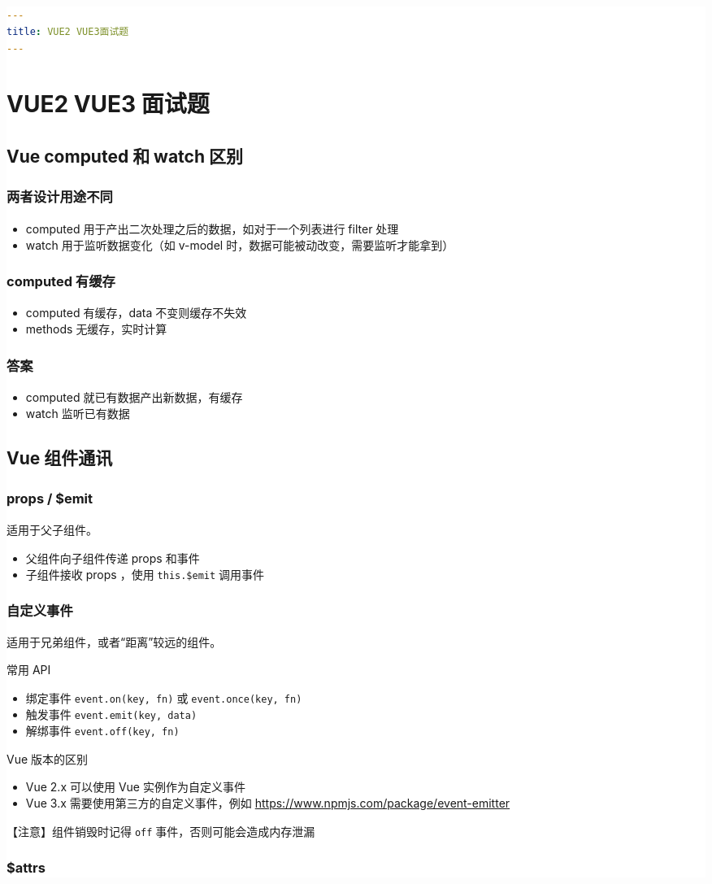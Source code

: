 ```yaml
---
title: VUE2 VUE3面试题
---
```


# VUE2 VUE3 面试题

## Vue computed 和 watch 区别

### 两者设计用途不同

- computed 用于产出二次处理之后的数据，如对于一个列表进行 filter 处理
- watch 用于监听数据变化（如 v-model 时，数据可能被动改变，需要监听才能拿到）

### computed 有缓存

- computed 有缓存，data 不变则缓存不失效
- methods 无缓存，实时计算

### 答案

- computed 就已有数据产出新数据，有缓存
- watch 监听已有数据

## Vue 组件通讯

### props / $emit

适用于父子组件。

- 父组件向子组件传递 props 和事件
- 子组件接收 props ，使用 `this.$emit` 调用事件

### 自定义事件

适用于兄弟组件，或者“距离”较远的组件。

常用 API

- 绑定事件 `event.on(key, fn)` 或 `event.once(key, fn)`
- 触发事件 `event.emit(key, data)`
- 解绑事件 `event.off(key, fn)`

Vue 版本的区别

- Vue 2.x 可以使用 Vue 实例作为自定义事件
- Vue 3.x 需要使用第三方的自定义事件，例如 https://www.npmjs.com/package/event-emitter

【注意】组件销毁时记得 `off` 事件，否则可能会造成内存泄漏

### $attrs
